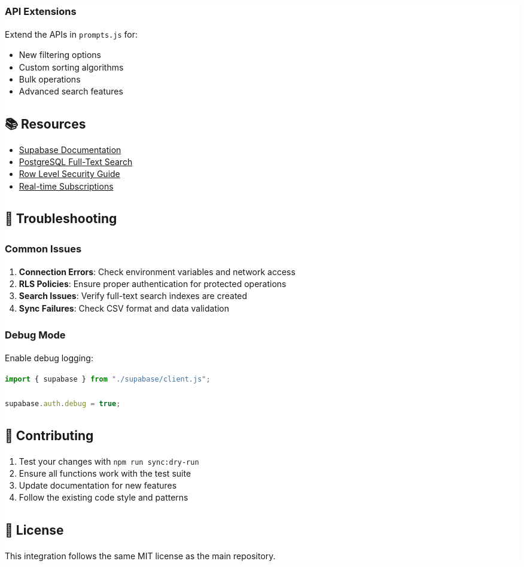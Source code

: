 ### API Extensions

Extend the APIs in `prompts.js` for:

- New filtering options
- Custom sorting algorithms
- Bulk operations
- Advanced search features

## 📚 Resources

- [Supabase Documentation](https://supabase.com/docs)
- [PostgreSQL Full-Text Search](https://www.postgresql.org/docs/current/textsearch.html)
- [Row Level Security Guide](https://supabase.com/docs/guides/auth/row-level-security)
- [Real-time Subscriptions](https://supabase.com/docs/guides/realtime)

## 🐛 Troubleshooting

### Common Issues

1. **Connection Errors**: Check environment variables and network access
2. **RLS Policies**: Ensure proper authentication for protected operations
3. **Search Issues**: Verify full-text search indexes are created
4. **Sync Failures**: Check CSV format and data validation

### Debug Mode

Enable debug logging:

```javascript
import { supabase } from "./supabase/client.js";

supabase.auth.debug = true;
```

## 🤝 Contributing

1. Test your changes with `npm run sync:dry-run`
2. Ensure all functions work with the test suite
3. Update documentation for new features
4. Follow the existing code style and patterns

## 📄 License

This integration follows the same MIT license as the main repository.
